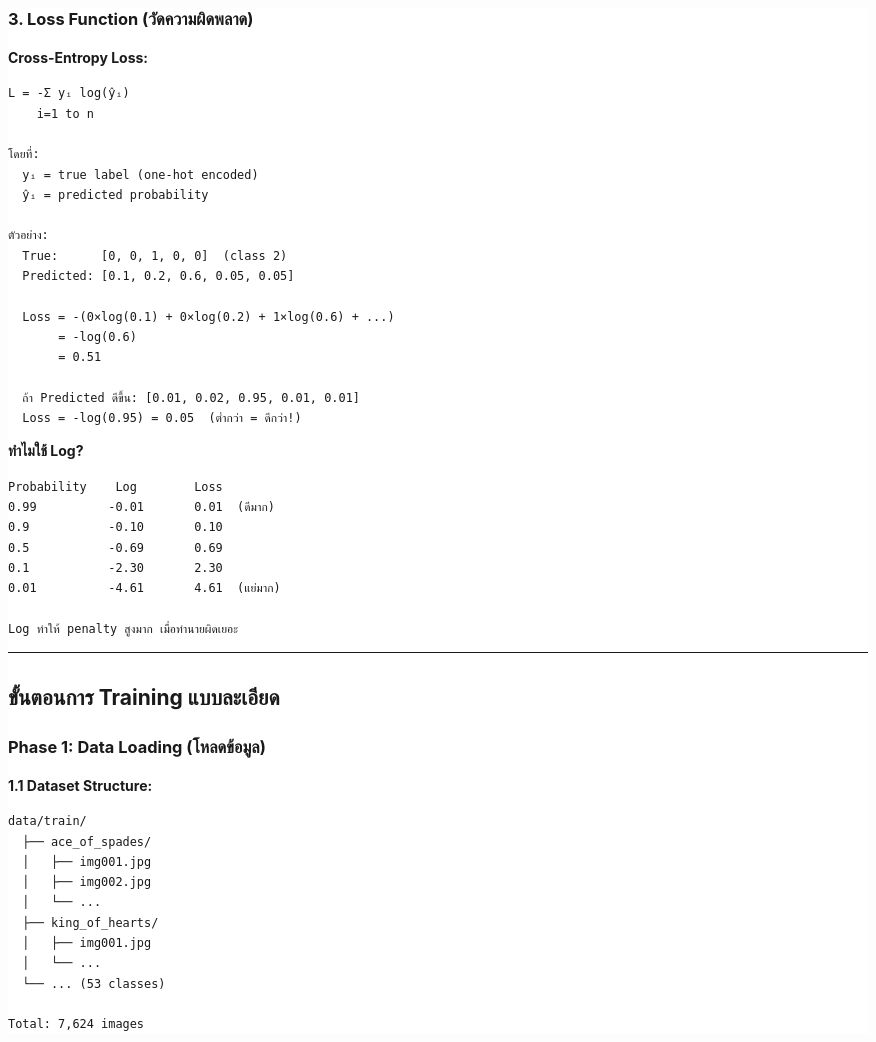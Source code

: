### 3. Loss Function (วัดความผิดพลาด)

**Cross-Entropy Loss:**
```
L = -Σ yᵢ log(ŷᵢ)
    i=1 to n

โดยที่:
  yᵢ = true label (one-hot encoded)
  ŷᵢ = predicted probability
  
ตัวอย่าง:
  True:      [0, 0, 1, 0, 0]  (class 2)
  Predicted: [0.1, 0.2, 0.6, 0.05, 0.05]
  
  Loss = -(0×log(0.1) + 0×log(0.2) + 1×log(0.6) + ...)
       = -log(0.6)
       = 0.51
       
  ถ้า Predicted ดีขึ้น: [0.01, 0.02, 0.95, 0.01, 0.01]
  Loss = -log(0.95) = 0.05  (ต่ำกว่า = ดีกว่า!)
```

**ทำไมใช้ Log?**
```
Probability    Log        Loss
0.99          -0.01       0.01  (ดีมาก)
0.9           -0.10       0.10
0.5           -0.69       0.69
0.1           -2.30       2.30
0.01          -4.61       4.61  (แย่มาก)

Log ทำให้ penalty สูงมาก เมื่อทำนายผิดเยอะ
```

---

## ขั้นตอนการ Training แบบละเอียด

### Phase 1: Data Loading (โหลดข้อมูล)

**1.1 Dataset Structure:**
```
data/train/
  ├── ace_of_spades/
  │   ├── img001.jpg
  │   ├── img002.jpg
  │   └── ...
  ├── king_of_hearts/
  │   ├── img001.jpg
  │   └── ...
  └── ... (53 classes)
  
Total: 7,624 images
```
